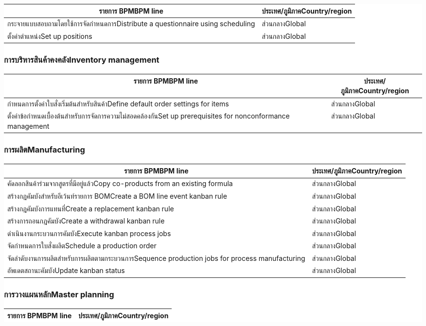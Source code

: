 | <span data-ttu-id="43ccf-164">รายการ BPM</span><span class="sxs-lookup"><span data-stu-id="43ccf-164">BPM line</span></span>                                    | <span data-ttu-id="43ccf-165">ประเทศ/ภูมิภาค</span><span class="sxs-lookup"><span data-stu-id="43ccf-165">Country/region</span></span> |
|---------------------------------------------|----------------|
| <span data-ttu-id="43ccf-166">กระจายแบบสอบถามโดยใช้การจัดกำหนดการ</span><span class="sxs-lookup"><span data-stu-id="43ccf-166">Distribute a questionnaire using scheduling</span></span> | <span data-ttu-id="43ccf-167">ส่วนกลาง</span><span class="sxs-lookup"><span data-stu-id="43ccf-167">Global</span></span>         |
| <span data-ttu-id="43ccf-168">ตั้งค่าตำแหน่ง</span><span class="sxs-lookup"><span data-stu-id="43ccf-168">Set up positions</span></span>                            | <span data-ttu-id="43ccf-169">ส่วนกลาง</span><span class="sxs-lookup"><span data-stu-id="43ccf-169">Global</span></span>         |

### <a name="inventory-management"></a><span data-ttu-id="43ccf-170">การบริหารสินค้าคงคลัง</span><span class="sxs-lookup"><span data-stu-id="43ccf-170">Inventory management</span></span>

| <span data-ttu-id="43ccf-171">รายการ BPM</span><span class="sxs-lookup"><span data-stu-id="43ccf-171">BPM line</span></span>                                           | <span data-ttu-id="43ccf-172">ประเทศ/ภูมิภาค</span><span class="sxs-lookup"><span data-stu-id="43ccf-172">Country/region</span></span> |
|----------------------------------------------------|----------------|
| <span data-ttu-id="43ccf-173">กำหนดการตั้งค่าใบสั่งเริ่มต้นสำหรับสินค้า</span><span class="sxs-lookup"><span data-stu-id="43ccf-173">Define default order settings for items</span></span>            | <span data-ttu-id="43ccf-174">ส่วนกลาง</span><span class="sxs-lookup"><span data-stu-id="43ccf-174">Global</span></span>         |
| <span data-ttu-id="43ccf-175">ตั้งค่าข้อกำหนดเบื้องต้นสำหรับการจัดการความไม่สอดคล้องกัน</span><span class="sxs-lookup"><span data-stu-id="43ccf-175">Set up prerequisites for nonconformance management</span></span> | <span data-ttu-id="43ccf-176">ส่วนกลาง</span><span class="sxs-lookup"><span data-stu-id="43ccf-176">Global</span></span>         |

### <a name="manufacturing"></a><span data-ttu-id="43ccf-177">การผลิต</span><span class="sxs-lookup"><span data-stu-id="43ccf-177">Manufacturing</span></span>

| <span data-ttu-id="43ccf-178">รายการ BPM</span><span class="sxs-lookup"><span data-stu-id="43ccf-178">BPM line</span></span>                                           | <span data-ttu-id="43ccf-179">ประเทศ/ภูมิภาค</span><span class="sxs-lookup"><span data-stu-id="43ccf-179">Country/region</span></span> |
|----------------------------------------------------|----------------|
| <span data-ttu-id="43ccf-180">คัดลอกสินค้าร่วมจากสูตรที่มีอยู่แล้ว</span><span class="sxs-lookup"><span data-stu-id="43ccf-180">Copy co-products from an existing formula</span></span>          | <span data-ttu-id="43ccf-181">ส่วนกลาง</span><span class="sxs-lookup"><span data-stu-id="43ccf-181">Global</span></span>         |
| <span data-ttu-id="43ccf-182">สร้างกฏคัมบังสำหรับอีเว้นท์รายการ BOM</span><span class="sxs-lookup"><span data-stu-id="43ccf-182">Create a BOM line event kanban rule</span></span>                | <span data-ttu-id="43ccf-183">ส่วนกลาง</span><span class="sxs-lookup"><span data-stu-id="43ccf-183">Global</span></span>         |
| <span data-ttu-id="43ccf-184">สร้างกฎคัมบังการแทนที่</span><span class="sxs-lookup"><span data-stu-id="43ccf-184">Create a replacement kanban rule</span></span>                   | <span data-ttu-id="43ccf-185">ส่วนกลาง</span><span class="sxs-lookup"><span data-stu-id="43ccf-185">Global</span></span>         |
| <span data-ttu-id="43ccf-186">สร้างการถอนกฎคัมบัง</span><span class="sxs-lookup"><span data-stu-id="43ccf-186">Create a withdrawal kanban rule</span></span>                    | <span data-ttu-id="43ccf-187">ส่วนกลาง</span><span class="sxs-lookup"><span data-stu-id="43ccf-187">Global</span></span>         |
| <span data-ttu-id="43ccf-188">ดำเนินงานกระบวนการคัมบัง</span><span class="sxs-lookup"><span data-stu-id="43ccf-188">Execute kanban process jobs</span></span>                        | <span data-ttu-id="43ccf-189">ส่วนกลาง</span><span class="sxs-lookup"><span data-stu-id="43ccf-189">Global</span></span>         |
| <span data-ttu-id="43ccf-190">จัดกำหนดการใบสั่งผลิต</span><span class="sxs-lookup"><span data-stu-id="43ccf-190">Schedule a production order</span></span>                        | <span data-ttu-id="43ccf-191">ส่วนกลาง</span><span class="sxs-lookup"><span data-stu-id="43ccf-191">Global</span></span>         |
| <span data-ttu-id="43ccf-192">จัดลำดับงานการผลิตสำหรับการผลิตตามกระบวนการ</span><span class="sxs-lookup"><span data-stu-id="43ccf-192">Sequence production jobs for process manufacturing</span></span> | <span data-ttu-id="43ccf-193">ส่วนกลาง</span><span class="sxs-lookup"><span data-stu-id="43ccf-193">Global</span></span>         |
| <span data-ttu-id="43ccf-194">อัพเดตสถานะคัมบัง</span><span class="sxs-lookup"><span data-stu-id="43ccf-194">Update kanban status</span></span>                               | <span data-ttu-id="43ccf-195">ส่วนกลาง</span><span class="sxs-lookup"><span data-stu-id="43ccf-195">Global</span></span>         |

### <a name="master-planning"></a><span data-ttu-id="43ccf-196">การวางแผนหลัก</span><span class="sxs-lookup"><span data-stu-id="43ccf-196">Master planning</span></span>

| <span data-ttu-id="43ccf-197">รายการ BPM</span><span class="sxs-lookup"><span data-stu-id="43ccf-197">BPM line</span></span>                      | <span data-ttu-id="43ccf-198">ประเทศ/ภูมิภาค</span><span class="sxs-lookup"><span data-stu-id="43ccf-198">Country/region</span></span> |
|-------------------------------|----------------|